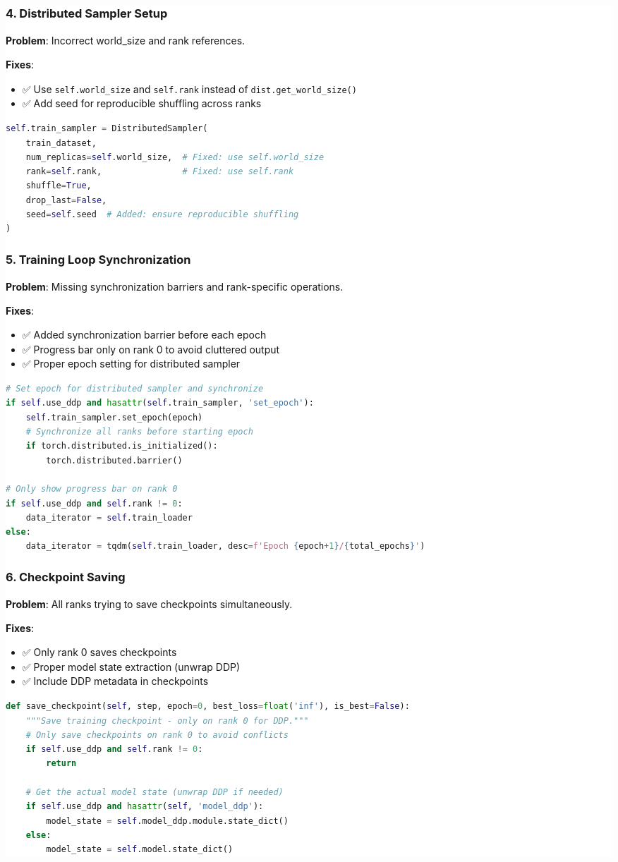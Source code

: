 ### 4. **Distributed Sampler Setup**
**Problem**: Incorrect world_size and rank references.

**Fixes**:
- ✅ Use `self.world_size` and `self.rank` instead of `dist.get_world_size()`
- ✅ Add seed for reproducible shuffling across ranks

```python
self.train_sampler = DistributedSampler(
    train_dataset,
    num_replicas=self.world_size,  # Fixed: use self.world_size
    rank=self.rank,                # Fixed: use self.rank
    shuffle=True,
    drop_last=False,
    seed=self.seed  # Added: ensure reproducible shuffling
)
```

### 5. **Training Loop Synchronization**
**Problem**: Missing synchronization barriers and rank-specific operations.

**Fixes**:
- ✅ Added synchronization barrier before each epoch
- ✅ Progress bar only on rank 0 to avoid cluttered output
- ✅ Proper epoch setting for distributed sampler

```python
# Set epoch for distributed sampler and synchronize
if self.use_ddp and hasattr(self.train_sampler, 'set_epoch'):
    self.train_sampler.set_epoch(epoch)
    # Synchronize all ranks before starting epoch
    if torch.distributed.is_initialized():
        torch.distributed.barrier()

# Only show progress bar on rank 0
if self.use_ddp and self.rank != 0:
    data_iterator = self.train_loader
else:
    data_iterator = tqdm(self.train_loader, desc=f'Epoch {epoch+1}/{total_epochs}')
```

### 6. **Checkpoint Saving**
**Problem**: All ranks trying to save checkpoints simultaneously.

**Fixes**:
- ✅ Only rank 0 saves checkpoints
- ✅ Proper model state extraction (unwrap DDP)
- ✅ Include DDP metadata in checkpoints

```python
def save_checkpoint(self, step, epoch=0, best_loss=float('inf'), is_best=False):
    """Save training checkpoint - only on rank 0 for DDP."""
    # Only save checkpoints on rank 0 to avoid conflicts
    if self.use_ddp and self.rank != 0:
        return
        
    # Get the actual model state (unwrap DDP if needed)
    if self.use_ddp and hasattr(self, 'model_ddp'):
        model_state = self.model_ddp.module.state_dict()
    else:
        model_state = self.model.state_dict()
```

